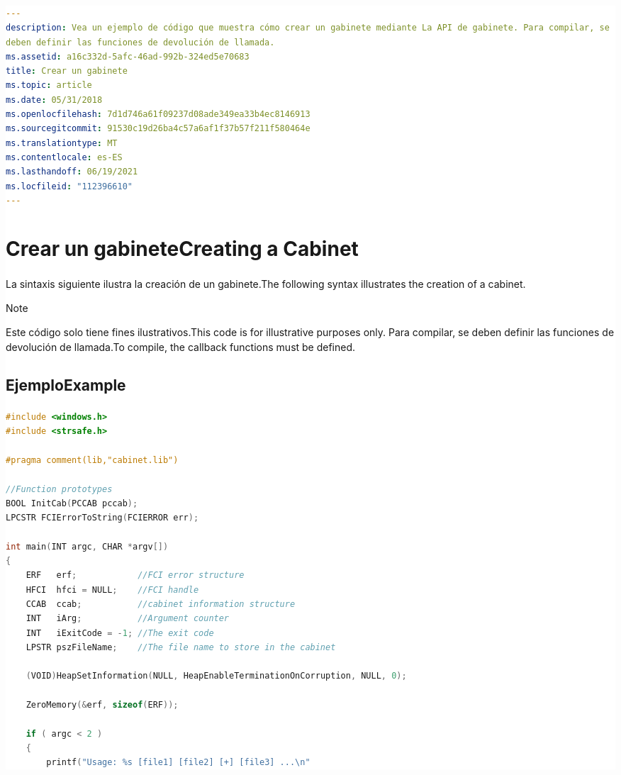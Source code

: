 ```yaml
---
description: Vea un ejemplo de código que muestra cómo crear un gabinete mediante La API de gabinete. Para compilar, se deben definir las funciones de devolución de llamada.
ms.assetid: a16c332d-5afc-46ad-992b-324ed5e70683
title: Crear un gabinete
ms.topic: article
ms.date: 05/31/2018
ms.openlocfilehash: 7d1d746a61f09237d08ade349ea33b4ec8146913
ms.sourcegitcommit: 91530c19d26ba4c57a6af1f37b57f211f580464e
ms.translationtype: MT
ms.contentlocale: es-ES
ms.lasthandoff: 06/19/2021
ms.locfileid: "112396610"
---
```

# <a name="creating-a-cabinet"></a><span data-ttu-id="3bb26-104">Crear un gabinete</span><span class="sxs-lookup"><span data-stu-id="3bb26-104">Creating a Cabinet</span></span>

<span data-ttu-id="3bb26-105">La sintaxis siguiente ilustra la creación de un gabinete.</span><span class="sxs-lookup"><span data-stu-id="3bb26-105">The following syntax illustrates the creation of a cabinet.</span></span>

> [!Note]  
> <span data-ttu-id="3bb26-106">Este código solo tiene fines ilustrativos.</span><span class="sxs-lookup"><span data-stu-id="3bb26-106">This code is for illustrative purposes only.</span></span> <span data-ttu-id="3bb26-107">Para compilar, se deben definir las funciones de devolución de llamada.</span><span class="sxs-lookup"><span data-stu-id="3bb26-107">To compile, the callback functions must be defined.</span></span>

 

## <a name="example"></a><span data-ttu-id="3bb26-108">Ejemplo</span><span class="sxs-lookup"><span data-stu-id="3bb26-108">Example</span></span>


```C++
#include <windows.h>
#include <strsafe.h>

#pragma comment(lib,"cabinet.lib")

//Function prototypes
BOOL InitCab(PCCAB pccab);
LPCSTR FCIErrorToString(FCIERROR err);

int main(INT argc, CHAR *argv[])
{
    ERF   erf;            //FCI error structure
    HFCI  hfci = NULL;    //FCI handle
    CCAB  ccab;           //cabinet information structure
    INT   iArg;           //Argument counter
    INT   iExitCode = -1; //The exit code
    LPSTR pszFileName;    //The file name to store in the cabinet

    (VOID)HeapSetInformation(NULL, HeapEnableTerminationOnCorruption, NULL, 0);

    ZeroMemory(&erf, sizeof(ERF));

    if ( argc < 2 )
    {
        printf("Usage: %s [file1] [file2] [+] [file3] ...\n"
```